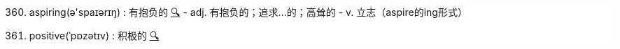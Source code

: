 360. aspiring(ə'spaɪərɪŋ) : 有抱负的 <a target='_blank' rel='nofollow noopener noreferrer' href='http://www.youdao.com/w/aspiring'>🔍</a>
    - adj. 有抱负的；追求…的；高耸的
    - v. 立志（aspire的ing形式）

361. positive(ˈpɒzətɪv) : 积极的 <a target='_blank' rel='nofollow noopener noreferrer' href='http://www.youdao.com/w/positive'>🔍</a>

